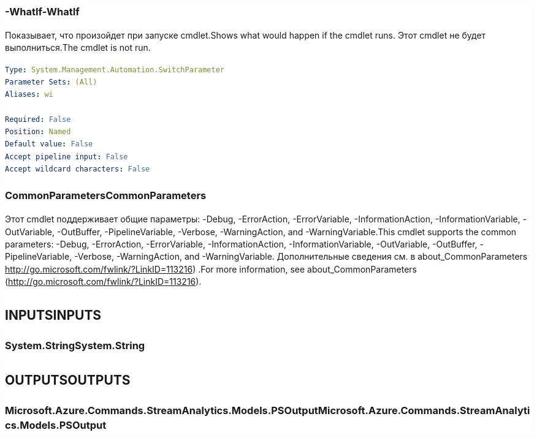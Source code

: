 ### <span data-ttu-id="8f84a-132">-WhatIf</span><span class="sxs-lookup"><span data-stu-id="8f84a-132">-WhatIf</span></span>
<span data-ttu-id="8f84a-133">Показывает, что произойдет при запуске cmdlet.</span><span class="sxs-lookup"><span data-stu-id="8f84a-133">Shows what would happen if the cmdlet runs.</span></span>
<span data-ttu-id="8f84a-134">Этот cmdlet не будет выполниться.</span><span class="sxs-lookup"><span data-stu-id="8f84a-134">The cmdlet is not run.</span></span>

```yaml
Type: System.Management.Automation.SwitchParameter
Parameter Sets: (All)
Aliases: wi

Required: False
Position: Named
Default value: False
Accept pipeline input: False
Accept wildcard characters: False
```

### <span data-ttu-id="8f84a-135">CommonParameters</span><span class="sxs-lookup"><span data-stu-id="8f84a-135">CommonParameters</span></span>
<span data-ttu-id="8f84a-136">Этот cmdlet поддерживает общие параметры: -Debug, -ErrorAction, -ErrorVariable, -InformationAction, -InformationVariable, -OutVariable, -OutBuffer, -PipelineVariable, -Verbose, -WarningAction, and -WarningVariable.</span><span class="sxs-lookup"><span data-stu-id="8f84a-136">This cmdlet supports the common parameters: -Debug, -ErrorAction, -ErrorVariable, -InformationAction, -InformationVariable, -OutVariable, -OutBuffer, -PipelineVariable, -Verbose, -WarningAction, and -WarningVariable.</span></span> <span data-ttu-id="8f84a-137">Дополнительные сведения см. в about_CommonParameters http://go.microsoft.com/fwlink/?LinkID=113216) .</span><span class="sxs-lookup"><span data-stu-id="8f84a-137">For more information, see about_CommonParameters (http://go.microsoft.com/fwlink/?LinkID=113216).</span></span>

## <span data-ttu-id="8f84a-138">INPUTS</span><span class="sxs-lookup"><span data-stu-id="8f84a-138">INPUTS</span></span>

### <span data-ttu-id="8f84a-139">System.String</span><span class="sxs-lookup"><span data-stu-id="8f84a-139">System.String</span></span>

## <span data-ttu-id="8f84a-140">OUTPUTS</span><span class="sxs-lookup"><span data-stu-id="8f84a-140">OUTPUTS</span></span>

### <span data-ttu-id="8f84a-141">Microsoft.Azure.Commands.StreamAnalytics.Models.PSOutput</span><span class="sxs-lookup"><span data-stu-id="8f84a-141">Microsoft.Azure.Commands.StreamAnalytics.Models.PSOutput</span></span>

